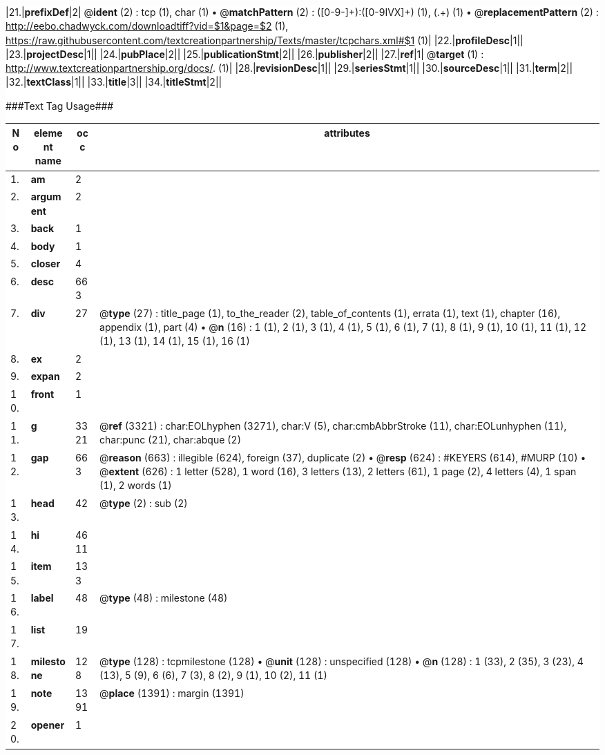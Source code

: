 |21.|__prefixDef__|2| @__ident__ (2) : tcp (1), char (1)  •  @__matchPattern__ (2) : ([0-9\-]+):([0-9IVX]+) (1), (.+) (1)  •  @__replacementPattern__ (2) : http://eebo.chadwyck.com/downloadtiff?vid=$1&page=$2 (1), https://raw.githubusercontent.com/textcreationpartnership/Texts/master/tcpchars.xml#$1 (1)|
|22.|__profileDesc__|1||
|23.|__projectDesc__|1||
|24.|__pubPlace__|2||
|25.|__publicationStmt__|2||
|26.|__publisher__|2||
|27.|__ref__|1| @__target__ (1) : http://www.textcreationpartnership.org/docs/. (1)|
|28.|__revisionDesc__|1||
|29.|__seriesStmt__|1||
|30.|__sourceDesc__|1||
|31.|__term__|2||
|32.|__textClass__|1||
|33.|__title__|3||
|34.|__titleStmt__|2||


###Text Tag Usage###

|No|element name|occ|attributes|
|---|---|---|---|
|1.|__am__|2||
|2.|__argument__|2||
|3.|__back__|1||
|4.|__body__|1||
|5.|__closer__|4||
|6.|__desc__|663||
|7.|__div__|27| @__type__ (27) : title_page (1), to_the_reader (2), table_of_contents (1), errata (1), text (1), chapter (16), appendix (1), part (4)  •  @__n__ (16) : 1 (1), 2 (1), 3 (1), 4 (1), 5 (1), 6 (1), 7 (1), 8 (1), 9 (1), 10 (1), 11 (1), 12 (1), 13 (1), 14 (1), 15 (1), 16 (1)|
|8.|__ex__|2||
|9.|__expan__|2||
|10.|__front__|1||
|11.|__g__|3321| @__ref__ (3321) : char:EOLhyphen (3271), char:V (5), char:cmbAbbrStroke (11), char:EOLunhyphen (11), char:punc (21), char:abque (2)|
|12.|__gap__|663| @__reason__ (663) : illegible (624), foreign (37), duplicate (2)  •  @__resp__ (624) : #KEYERS (614), #MURP (10)  •  @__extent__ (626) : 1 letter (528), 1 word (16), 3 letters (13), 2 letters (61), 1 page (2), 4 letters (4), 1 span (1), 2 words (1)|
|13.|__head__|42| @__type__ (2) : sub (2)|
|14.|__hi__|4611||
|15.|__item__|133||
|16.|__label__|48| @__type__ (48) : milestone (48)|
|17.|__list__|19||
|18.|__milestone__|128| @__type__ (128) : tcpmilestone (128)  •  @__unit__ (128) : unspecified (128)  •  @__n__ (128) : 1 (33), 2 (35), 3 (23), 4 (13), 5 (9), 6 (6), 7 (3), 8 (2), 9 (1), 10 (2), 11 (1)|
|19.|__note__|1391| @__place__ (1391) : margin (1391)|
|20.|__opener__|1||